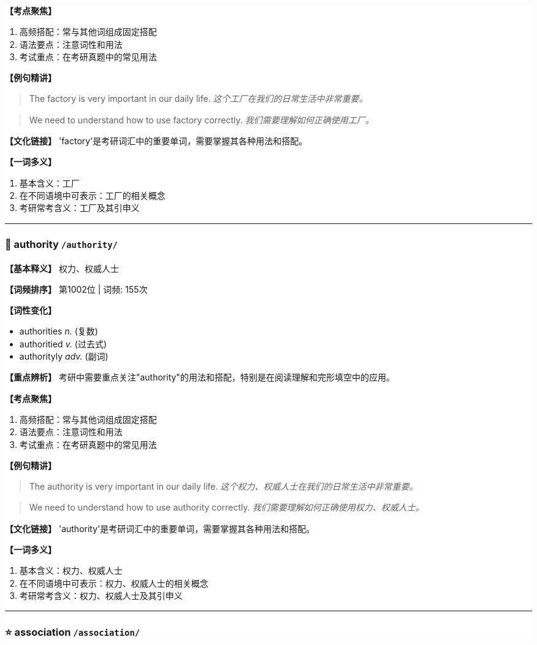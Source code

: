 **【考点聚焦】**
1. 高频搭配：常与其他词组成固定搭配
2. 语法要点：注意词性和用法
3. 考试重点：在考研真题中的常见用法

**【例句精讲】**
> The factory is very important in our daily life.
> *这个工厂在我们的日常生活中非常重要。*

> We need to understand how to use factory correctly.
> *我们需要理解如何正确使用工厂。*

**【文化链接】**
'factory'是考研词汇中的重要单词，需要掌握其各种用法和搭配。

**【一词多义】**
1. 基本含义：工厂
2. 在不同语境中可表示：工厂的相关概念
3. 考研常考含义：工厂及其引申义

---
### 💫 authority `/authority/`

**【基本释义】** 权力、权威人士

**【词频排序】** 第1002位 | 词频: 155次

**【词性变化】**
- authorities *n.* (复数)
- authoritied *v.* (过去式)
- authorityly *adv.* (副词)

**【重点辨析】**
考研中需要重点关注"authority"的用法和搭配，特别是在阅读理解和完形填空中的应用。

**【考点聚焦】**
1. 高频搭配：常与其他词组成固定搭配
2. 语法要点：注意词性和用法
3. 考试重点：在考研真题中的常见用法

**【例句精讲】**
> The authority is very important in our daily life.
> *这个权力、权威人士在我们的日常生活中非常重要。*

> We need to understand how to use authority correctly.
> *我们需要理解如何正确使用权力、权威人士。*

**【文化链接】**
'authority'是考研词汇中的重要单词，需要掌握其各种用法和搭配。

**【一词多义】**
1. 基本含义：权力、权威人士
2. 在不同语境中可表示：权力、权威人士的相关概念
3. 考研常考含义：权力、权威人士及其引申义

---
### ⭐ association `/association/`
